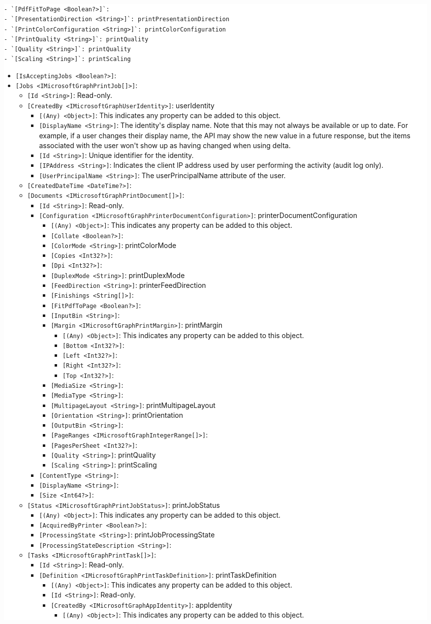     - `[PdfFitToPage <Boolean?>]`: 
    - `[PresentationDirection <String>]`: printPresentationDirection
    - `[PrintColorConfiguration <String>]`: printColorConfiguration
    - `[PrintQuality <String>]`: printQuality
    - `[Quality <String>]`: printQuality
    - `[Scaling <String>]`: printScaling
  - `[IsAcceptingJobs <Boolean?>]`: 
  - `[Jobs <IMicrosoftGraphPrintJob[]>]`: 
    - `[Id <String>]`: Read-only.
    - `[CreatedBy <IMicrosoftGraphUserIdentity>]`: userIdentity
      - `[(Any) <Object>]`: This indicates any property can be added to this object.
      - `[DisplayName <String>]`: The identity's display name. Note that this may not always be available or up to date. For example, if a user changes their display name, the API may show the new value in a future response, but the items associated with the user won't show up as having changed when using delta.
      - `[Id <String>]`: Unique identifier for the identity.
      - `[IPAddress <String>]`: Indicates the client IP address used by user performing the activity (audit log only).
      - `[UserPrincipalName <String>]`: The userPrincipalName attribute of the user.
    - `[CreatedDateTime <DateTime?>]`: 
    - `[Documents <IMicrosoftGraphPrintDocument[]>]`: 
      - `[Id <String>]`: Read-only.
      - `[Configuration <IMicrosoftGraphPrinterDocumentConfiguration>]`: printerDocumentConfiguration
        - `[(Any) <Object>]`: This indicates any property can be added to this object.
        - `[Collate <Boolean?>]`: 
        - `[ColorMode <String>]`: printColorMode
        - `[Copies <Int32?>]`: 
        - `[Dpi <Int32?>]`: 
        - `[DuplexMode <String>]`: printDuplexMode
        - `[FeedDirection <String>]`: printerFeedDirection
        - `[Finishings <String[]>]`: 
        - `[FitPdfToPage <Boolean?>]`: 
        - `[InputBin <String>]`: 
        - `[Margin <IMicrosoftGraphPrintMargin>]`: printMargin
          - `[(Any) <Object>]`: This indicates any property can be added to this object.
          - `[Bottom <Int32?>]`: 
          - `[Left <Int32?>]`: 
          - `[Right <Int32?>]`: 
          - `[Top <Int32?>]`: 
        - `[MediaSize <String>]`: 
        - `[MediaType <String>]`: 
        - `[MultipageLayout <String>]`: printMultipageLayout
        - `[Orientation <String>]`: printOrientation
        - `[OutputBin <String>]`: 
        - `[PageRanges <IMicrosoftGraphIntegerRange[]>]`: 
        - `[PagesPerSheet <Int32?>]`: 
        - `[Quality <String>]`: printQuality
        - `[Scaling <String>]`: printScaling
      - `[ContentType <String>]`: 
      - `[DisplayName <String>]`: 
      - `[Size <Int64?>]`: 
    - `[Status <IMicrosoftGraphPrintJobStatus>]`: printJobStatus
      - `[(Any) <Object>]`: This indicates any property can be added to this object.
      - `[AcquiredByPrinter <Boolean?>]`: 
      - `[ProcessingState <String>]`: printJobProcessingState
      - `[ProcessingStateDescription <String>]`: 
    - `[Tasks <IMicrosoftGraphPrintTask[]>]`: 
      - `[Id <String>]`: Read-only.
      - `[Definition <IMicrosoftGraphPrintTaskDefinition>]`: printTaskDefinition
        - `[(Any) <Object>]`: This indicates any property can be added to this object.
        - `[Id <String>]`: Read-only.
        - `[CreatedBy <IMicrosoftGraphAppIdentity>]`: appIdentity
          - `[(Any) <Object>]`: This indicates any property can be added to this object.